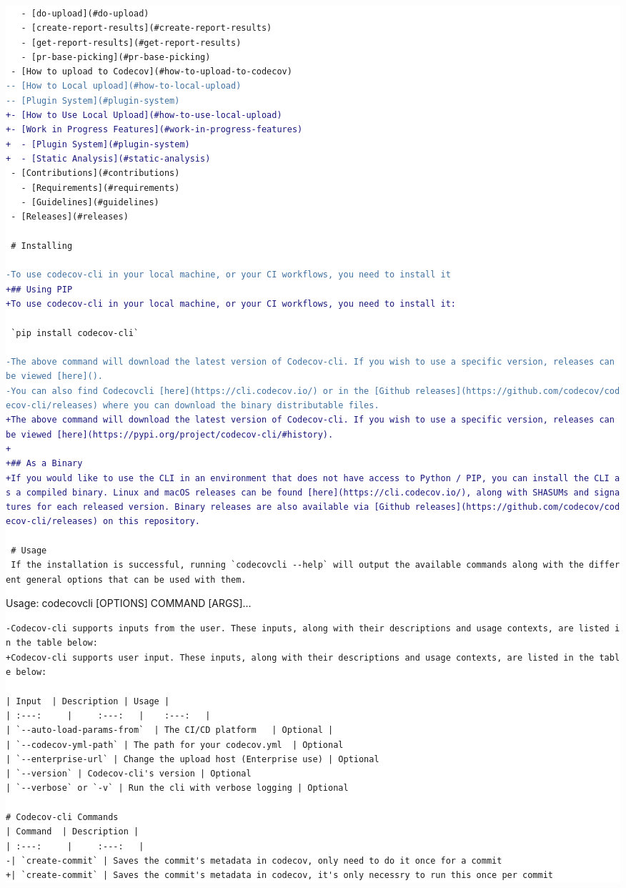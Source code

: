 ```diff
   - [do-upload](#do-upload)
   - [create-report-results](#create-report-results)
   - [get-report-results](#get-report-results)
   - [pr-base-picking](#pr-base-picking)
 - [How to upload to Codecov](#how-to-upload-to-codecov)
-- [How to Local upload](#how-to-local-upload)
-- [Plugin System](#plugin-system)
+- [How to Use Local Upload](#how-to-use-local-upload)
+- [Work in Progress Features](#work-in-progress-features)
+  - [Plugin System](#plugin-system)
+  - [Static Analysis](#static-analysis)
 - [Contributions](#contributions)
   - [Requirements](#requirements)
   - [Guidelines](#guidelines)
 - [Releases](#releases)
 
 # Installing
 
-To use codecov-cli in your local machine, or your CI workflows, you need to install it
+## Using PIP
+To use codecov-cli in your local machine, or your CI workflows, you need to install it:
 
 `pip install codecov-cli`
 
-The above command will download the latest version of Codecov-cli. If you wish to use a specific version, releases can be viewed [here](). 
-You can also find Codecovcli [here](https://cli.codecov.io/) or in the [Github releases](https://github.com/codecov/codecov-cli/releases) where you can download the binary distributable files. 
+The above command will download the latest version of Codecov-cli. If you wish to use a specific version, releases can be viewed [here](https://pypi.org/project/codecov-cli/#history). 
+
+## As a Binary
+If you would like to use the CLI in an environment that does not have access to Python / PIP, you can install the CLI as a compiled binary. Linux and macOS releases can be found [here](https://cli.codecov.io/), along with SHASUMs and signatures for each released version. Binary releases are also available via [Github releases](https://github.com/codecov/codecov-cli/releases) on this repository. 
 
 # Usage 
 If the installation is successful, running `codecovcli --help` will output the available commands along with the different general options that can be used with them. 
 ```
 Usage: codecovcli [OPTIONS] COMMAND [ARGS]...
 ```
-Codecov-cli supports inputs from the user. These inputs, along with their descriptions and usage contexts, are listed in the table below:
+Codecov-cli supports user input. These inputs, along with their descriptions and usage contexts, are listed in the table below:
 
 | Input  | Description | Usage |
 | :---:     |     :---:   |    :---:   |
 | `--auto-load-params-from`  | The CI/CD platform   | Optional |
 | `--codecov-yml-path` | The path for your codecov.yml  | Optional
 | `--enterprise-url` | Change the upload host (Enterprise use) | Optional
 | `--version` | Codecov-cli's version | Optional
 | `--verbose` or `-v` | Run the cli with verbose logging | Optional 
 
 # Codecov-cli Commands
 | Command  | Description | 
 | :---:     |     :---:   |    
-| `create-commit` | Saves the commit's metadata in codecov, only need to do it once for a commit 
+| `create-commit` | Saves the commit's metadata in codecov, it's only necessry to run this once per commit 
 ```